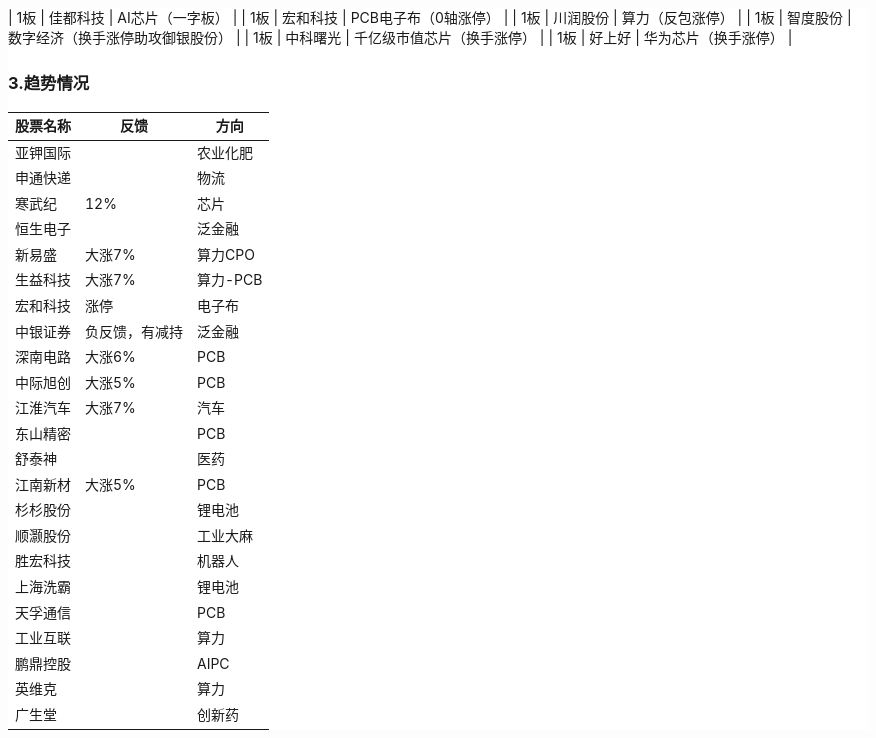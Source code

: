 | 1板 | 佳都科技 | AI芯片（一字板） |
| 1板 | 宏和科技 | PCB电子布（0轴涨停） |
| 1板 | 川润股份 | 算力（反包涨停） |
| 1板 | 智度股份 | 数字经济（换手涨停助攻御银股份） |
| 1板 | 中科曙光 | 千亿级市值芯片（换手涨停） |
| 1板 | 好上好 | 华为芯片（换手涨停） |
### 3.趋势情况
|股票名称| 反馈 | 方向|
|-------|------|-----|
|亚钾国际| |农业化肥|
|申通快递| |物流|
|寒武纪| 12% |芯片|
|恒生电子| |泛金融|
|新易盛| 大涨7% |算力CPO|
|生益科技| 大涨7%|算力-PCB|
|宏和科技| 涨停 |电子布|
|中银证券| 负反馈，有减持 |泛金融|
|深南电路| 大涨6%|PCB|
|中际旭创| 大涨5%|PCB |
|江淮汽车| 大涨7% |汽车|
|东山精密| |PCB|
|舒泰神| |医药|
|江南新材| 大涨5% |PCB|
|杉杉股份| |锂电池|
|顺灏股份| |工业大麻|
|胜宏科技| |机器人|
|上海洗霸| |锂电池|
|天孚通信| |PCB|
|工业互联| |算力|
|鹏鼎控股| |AIPC|
|英维克| |算力|
|广生堂| |创新药|
